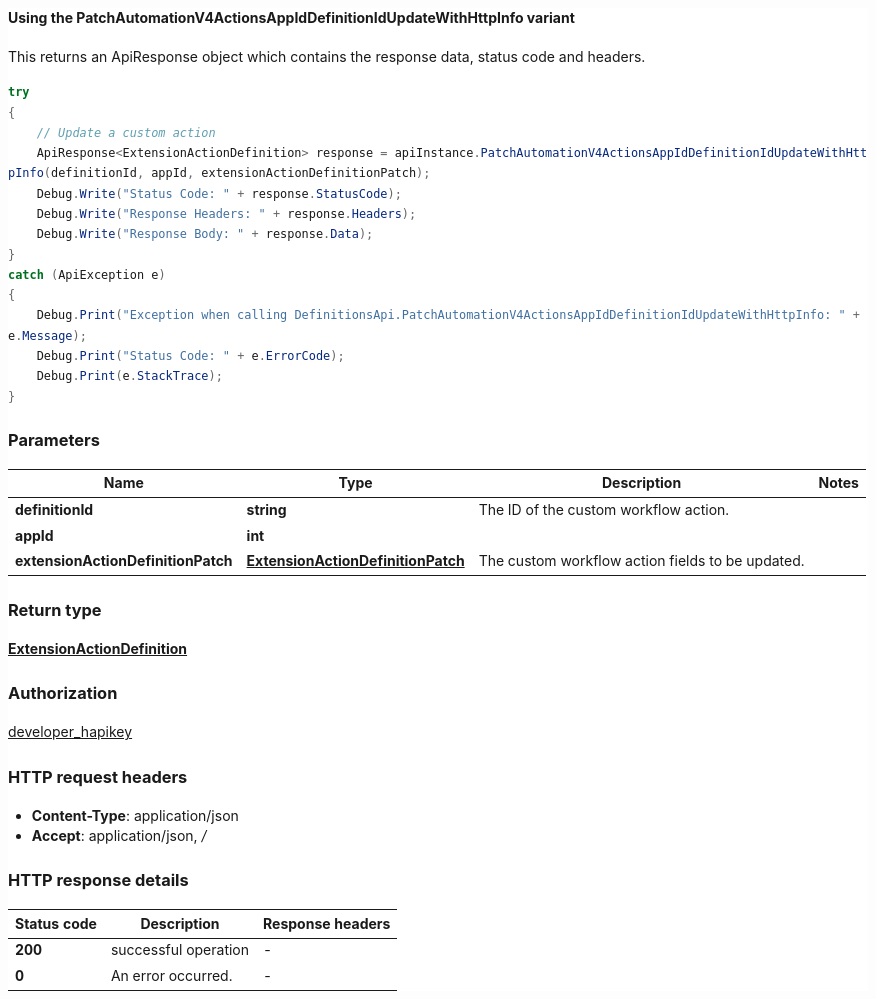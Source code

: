 #### Using the PatchAutomationV4ActionsAppIdDefinitionIdUpdateWithHttpInfo variant
This returns an ApiResponse object which contains the response data, status code and headers.

```csharp
try
{
    // Update a custom action
    ApiResponse<ExtensionActionDefinition> response = apiInstance.PatchAutomationV4ActionsAppIdDefinitionIdUpdateWithHttpInfo(definitionId, appId, extensionActionDefinitionPatch);
    Debug.Write("Status Code: " + response.StatusCode);
    Debug.Write("Response Headers: " + response.Headers);
    Debug.Write("Response Body: " + response.Data);
}
catch (ApiException e)
{
    Debug.Print("Exception when calling DefinitionsApi.PatchAutomationV4ActionsAppIdDefinitionIdUpdateWithHttpInfo: " + e.Message);
    Debug.Print("Status Code: " + e.ErrorCode);
    Debug.Print(e.StackTrace);
}
```

### Parameters

| Name | Type | Description | Notes |
|------|------|-------------|-------|
| **definitionId** | **string** | The ID of the custom workflow action. |  |
| **appId** | **int** |  |  |
| **extensionActionDefinitionPatch** | [**ExtensionActionDefinitionPatch**](ExtensionActionDefinitionPatch.md) | The custom workflow action fields to be updated. |  |

### Return type

[**ExtensionActionDefinition**](ExtensionActionDefinition.md)

### Authorization

[developer_hapikey](../README.md#developer_hapikey)

### HTTP request headers

 - **Content-Type**: application/json
 - **Accept**: application/json, */*


### HTTP response details
| Status code | Description | Response headers |
|-------------|-------------|------------------|
| **200** | successful operation |  -  |
| **0** | An error occurred. |  -  |
